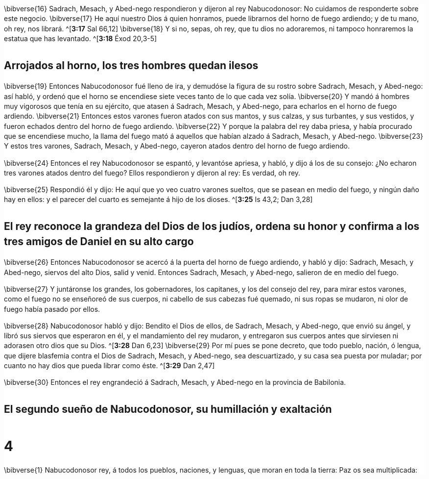 \bibverse{16} Sadrach, Mesach, y Abed-nego respondieron y dijeron al rey Nabucodonosor: No cuidamos de responderte sobre este negocio. \bibverse{17} He aquí nuestro Dios á quien honramos, puede librarnos del horno de fuego ardiendo; y de tu mano, oh rey, nos librará. ^[**3:17** Sal 66,12] \bibverse{18} Y si no, sepas, oh rey, que tu dios no adoraremos, ni tampoco honraremos la estatua que has levantado. ^[**3:18** Éxod 20,3-5] 
 

## Arrojados al horno, los tres hombres quedan ilesos
\bibverse{19} Entonces Nabucodonosor fué lleno de ira, y demudóse la figura de su rostro sobre Sadrach, Mesach, y Abed-nego: así habló, y ordenó que el horno se encendiese siete veces tanto de lo que cada vez solía. \bibverse{20} Y mandó á hombres muy vigorosos que tenía en su ejército, que atasen á Sadrach, Mesach, y Abed-nego, para echarlos en el horno de fuego ardiendo. \bibverse{21} Entonces estos varones fueron atados con sus mantos, y sus calzas, y sus turbantes, y sus vestidos, y fueron echados dentro del horno de fuego ardiendo. \bibverse{22} Y porque la palabra del rey daba priesa, y había procurado que se encendiese mucho, la llama del fuego mató á aquellos que habían alzado á Sadrach, Mesach, y Abed-nego. \bibverse{23} Y estos tres varones, Sadrach, Mesach, y Abed-nego, cayeron atados dentro del horno de fuego ardiendo. 

\bibverse{24} Entonces el rey Nabucodonosor se espantó, y levantóse apriesa, y habló, y dijo á los de su consejo: ¿No echaron tres varones atados dentro del fuego? Ellos respondieron y dijeron al rey: Es verdad, oh rey. 

\bibverse{25} Respondió él y dijo: He aquí que yo veo cuatro varones sueltos, que se pasean en medio del fuego, y ningún daño hay en ellos: y el parecer del cuarto es semejante á hijo de los dioses. ^[**3:25** Is 43,2; Dan 3,28] 


## El rey reconoce la grandeza del Dios de los judíos, ordena su honor y confirma a los tres amigos de Daniel en su alto cargo
\bibverse{26} Entonces Nabucodonosor se acercó á la puerta del horno de fuego ardiendo, y habló y dijo: Sadrach, Mesach, y Abed-nego, siervos del alto Dios, salid y venid. Entonces Sadrach, Mesach, y Abed-nego, salieron de en medio del fuego. 

\bibverse{27} Y juntáronse los grandes, los gobernadores, los capitanes, y los del consejo del rey, para mirar estos varones, como el fuego no se enseñoreó de sus cuerpos, ni cabello de sus cabezas fué quemado, ni sus ropas se mudaron, ni olor de fuego había pasado por ellos. 

\bibverse{28} Nabucodonosor habló y dijo: Bendito el Dios de ellos, de Sadrach, Mesach, y Abed-nego, que envió su ángel, y libró sus siervos que esperaron en él, y el mandamiento del rey mudaron, y entregaron sus cuerpos antes que sirviesen ni adorasen otro dios que su Dios. ^[**3:28** Dan 6,23] \bibverse{29} Por mí pues se pone decreto, que todo pueblo, nación, ó lengua, que dijere blasfemia contra el Dios de Sadrach, Mesach, y Abed-nego, sea descuartizado, y su casa sea puesta por muladar; por cuanto no hay dios que pueda librar como éste. ^[**3:29** Dan 2,47] 
 

\bibverse{30} Entonces el rey engrandeció á Sadrach, Mesach, y Abed-nego en la provincia de Babilonia. 

## El segundo sueño de Nabucodonosor, su humillación y exaltación
# 4 
\bibverse{1} Nabucodonosor rey, á todos los pueblos, naciones, y lenguas, que moran en toda la tierra: Paz os sea multiplicada: 
